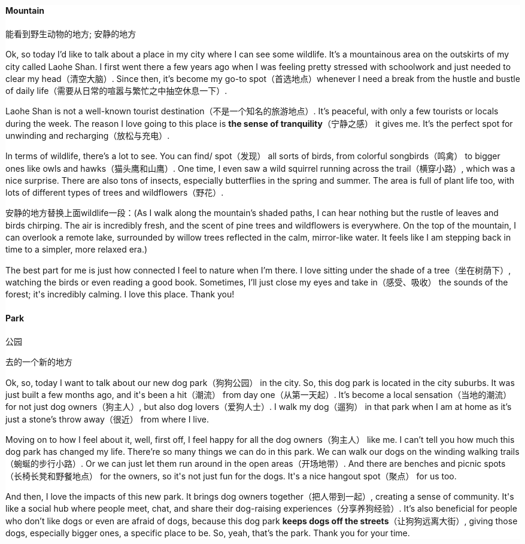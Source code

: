 #### Mountain

能看到野生动物的地方; 安静的地方

Ok, so today I’d like to talk about a place in my city where I can see some wildlife. It’s a mountainous area on the outskirts of my city called Laohe Shan. I first went there a few years ago when I was feeling pretty stressed with schoolwork and just needed to clear my head（清空大脑）. Since then, it’s become my go-to spot（首选地点）whenever I need a break from the hustle and bustle of daily life（需要从日常的喧嚣与繁忙之中抽空休息一下）.

Laohe Shan is not a well-known tourist destination（不是一个知名的旅游地点）. It’s peaceful, with only a few tourists or locals during the week. The reason I love going to this place is **the sense of tranquility**（宁静之感） it gives me. It’s the perfect spot for unwinding and recharging（放松与充电）. 

In terms of wildlife, there’s a lot to see. You can find/ spot（发现） all sorts of birds, from colorful songbirds（鸣禽） to bigger ones like owls and hawks（猫头鹰和山鹰）. One time, I even saw a wild squirrel running across the trail（横穿小路）, which was a nice surprise. There are also tons of insects, especially butterflies in the spring and summer. The area is full of plant life too, with lots of different types of trees and wildflowers（野花）.

安静的地方替换上面wildlife一段：(As I walk along the mountain’s shaded paths, I can hear nothing but the rustle of leaves and birds chirping. The air is incredibly fresh, and the scent of pine trees and wildflowers is everywhere. On the top of the mountain, I can overlook a remote lake, surrounded by willow trees reflected in the calm, mirror-like water. It feels like I am stepping back in time to a simpler, more relaxed era.)

The best part for me is just how connected I feel to nature when I’m there. I love sitting under the shade of a tree（坐在树荫下）, watching the birds or even reading a good book. Sometimes, I’ll just close my eyes and take in（感受、吸收） the sounds of the forest; it's incredibly calming. I love this place. Thank you!

#### Park

公园

去的一个新的地方

> 

Ok, so, today I want to talk about our new dog park（狗狗公园） in the city.
So, this dog park is located in the city suburbs. It was just built a few months ago, and it's been a hit（潮流） from day one（从第一天起）. It’s become a local sensation（当地的潮流） for not just dog owners（狗主人）, but also dog lovers（爱狗人士）. I walk my dog（遛狗） in that park when I am at home as it’s just a stone’s throw away（很近） from where I live. 

Moving on to how I feel about it, well, first off, I feel happy for all the dog owners（狗主人） like me. I can’t tell you how much this dog park has changed my life. There’re so many things we can do in this park. We can walk our dogs on the winding walking trails（蜿蜒的步行小路）. Or we can just let them run around in the open areas（开场地带）. And there are benches and picnic spots（长椅长凳和野餐地点） for the owners, so it's not just fun for the dogs. It's a nice hangout spot（聚点） for us too.

And then, I love the impacts of this new park. It brings dog owners together（把人带到一起）, creating a sense of community. It's like a social hub where people meet, chat, and share their dog-raising experiences（分享养狗经验）. It’s also beneficial for people who don’t like dogs or even are afraid of dogs, because this dog park **keeps dogs off the streets**（让狗狗远离大街）, giving those dogs, especially bigger ones, a specific place to be.
So, yeah, that’s the park. Thank you for your time.
